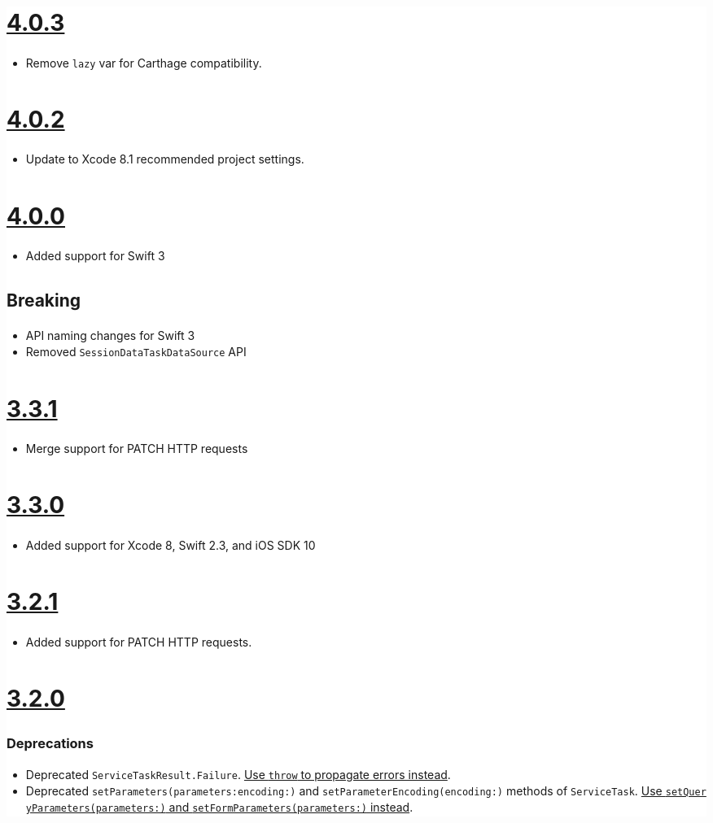 # [4.0.3](https://github.com/Electrode-iOS/ELWebService/releases/tag/v4.0.3)

- Remove `lazy` var for Carthage compatibility.

# [4.0.2](https://github.com/Electrode-iOS/ELWebService/releases/tag/v4.0.2)

- Update to Xcode 8.1 recommended project settings.

# [4.0.0](https://github.com/Electrode-iOS/ELWebService/releases/tag/v4.0.0)

- Added support for Swift 3

## Breaking

- API naming changes for Swift 3
- Removed `SessionDataTaskDataSource` API

# [3.3.1](https://github.com/Electrode-iOS/ELWebService/releases/tag/v3.3.1)

- Merge support for PATCH HTTP requests

# [3.3.0](https://github.com/Electrode-iOS/ELWebService/releases/tag/v3.3.0)

- Added support for Xcode 8, Swift 2.3, and iOS SDK 10

# [3.2.1](https://github.com/Electrode-iOS/ELWebService/releases/tag/v3.2.1)

- Added support for PATCH HTTP requests.

# [3.2.0](https://github.com/Electrode-iOS/ELWebService/releases/tag/v3.2.0)

### Deprecations

- Deprecated `ServiceTaskResult.Failure`. [Use `throw` to propagate errors instead](#throwing-errors).
- Deprecated `setParameters(parameters:encoding:)` and `setParameterEncoding(encoding:)` methods of `ServiceTask`. [Use `setQueryParameters(parameters:)` and `setFormParameters(parameters:)` instead](#request-parameters).
